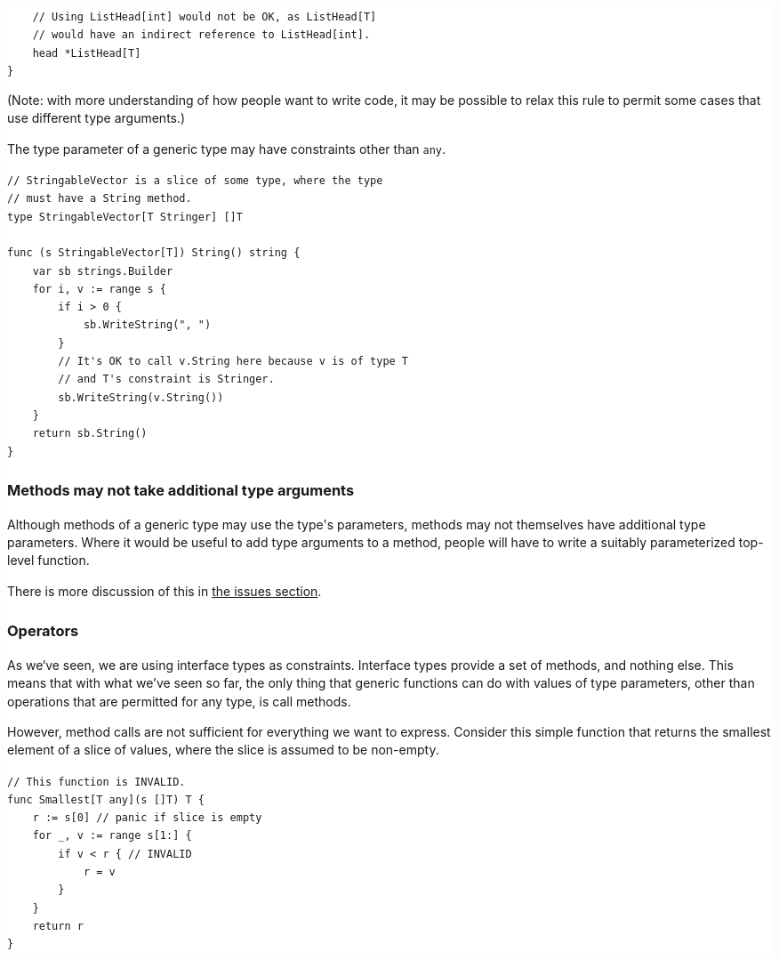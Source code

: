 ```
	// Using ListHead[int] would not be OK, as ListHead[T]
	// would have an indirect reference to ListHead[int].
	head *ListHead[T]
}
```

(Note: with more understanding of how people want to write code, it may be possible to relax this rule to permit some cases that use different type arguments.)

The type parameter of a generic type may have constraints other than `any`.

```
// StringableVector is a slice of some type, where the type
// must have a String method.
type StringableVector[T Stringer] []T

func (s StringableVector[T]) String() string {
	var sb strings.Builder
	for i, v := range s {
		if i > 0 {
			sb.WriteString(", ")
		}
		// It's OK to call v.String here because v is of type T
		// and T's constraint is Stringer.
		sb.WriteString(v.String())
	}
	return sb.String()
}
```

### Methods may not take additional type arguments

Although methods of a generic type may use the type's parameters, methods may not themselves have additional type parameters. Where it would be useful to add type arguments to a method, people will have to write a suitably parameterized top-level function.

There is more discussion of this in [the issues section](https://go.googlesource.com/proposal/+/HEAD/design/43651-type-parameters.md#No-parameterized-methods).

### Operators

As we‘ve seen, we are using interface types as constraints. Interface types provide a set of methods, and nothing else. This means that with what we’ve seen so far, the only thing that generic functions can do with values of type parameters, other than operations that are permitted for any type, is call methods.

However, method calls are not sufficient for everything we want to express. Consider this simple function that returns the smallest element of a slice of values, where the slice is assumed to be non-empty.

```
// This function is INVALID.
func Smallest[T any](s []T) T {
	r := s[0] // panic if slice is empty
	for _, v := range s[1:] {
		if v < r { // INVALID
			r = v
		}
	}
	return r
}
```
